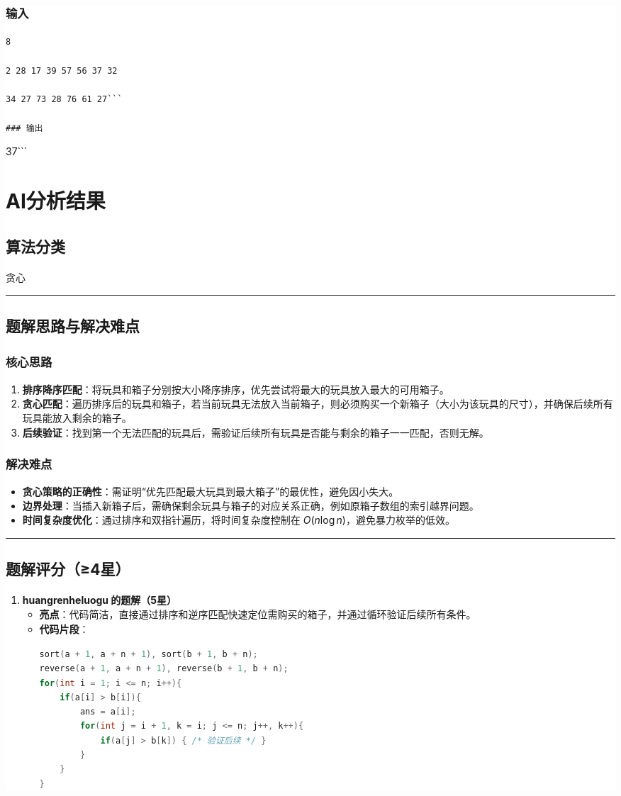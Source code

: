 ### 输入

```
8

2 28 17 39 57 56 37 32

34 27 73 28 76 61 27```

### 输出

```
37```

# AI分析结果



## 算法分类
贪心

---

## 题解思路与解决难点

### 核心思路
1. **排序降序匹配**：将玩具和箱子分别按大小降序排序，优先尝试将最大的玩具放入最大的可用箱子。
2. **贪心匹配**：遍历排序后的玩具和箱子，若当前玩具无法放入当前箱子，则必须购买一个新箱子（大小为该玩具的尺寸），并确保后续所有玩具能放入剩余的箱子。
3. **后续验证**：找到第一个无法匹配的玩具后，需验证后续所有玩具是否能与剩余的箱子一一匹配，否则无解。

### 解决难点
- **贪心策略的正确性**：需证明“优先匹配最大玩具到最大箱子”的最优性，避免因小失大。
- **边界处理**：当插入新箱子后，需确保剩余玩具与箱子的对应关系正确，例如原箱子数组的索引越界问题。
- **时间复杂度优化**：通过排序和双指针遍历，将时间复杂度控制在 $O(n \log n)$，避免暴力枚举的低效。

---

## 题解评分（≥4星）

1. **huangrenheluogu 的题解（5星）**
   - **亮点**：代码简洁，直接通过排序和逆序匹配快速定位需购买的箱子，并通过循环验证后续所有条件。
   - **代码片段**：
     ```cpp
     sort(a + 1, a + n + 1), sort(b + 1, b + n);
     reverse(a + 1, a + n + 1), reverse(b + 1, b + n);
     for(int i = 1; i <= n; i++){
         if(a[i] > b[i]){
             ans = a[i];
             for(int j = i + 1, k = i; j <= n; j++, k++){
                 if(a[j] > b[k]) { /* 验证后续 */ }
             }
         }
     }
     ```
